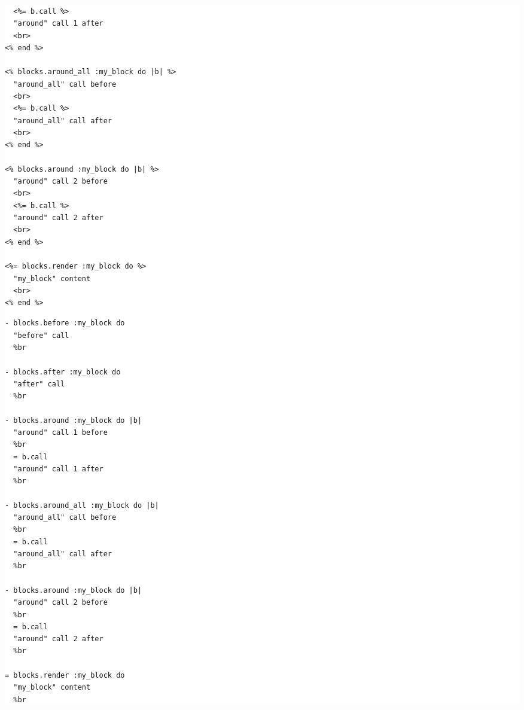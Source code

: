 ```erb
  <%= b.call %>
  "around" call 1 after
  <br>
<% end %>

<% blocks.around_all :my_block do |b| %>
  "around_all" call before
  <br>
  <%= b.call %>
  "around_all" call after
  <br>
<% end %>

<% blocks.around :my_block do |b| %>
  "around" call 2 before
  <br>
  <%= b.call %>
  "around" call 2 after
  <br>
<% end %>

<%= blocks.render :my_block do %>
  "my_block" content
  <br>
<% end %>
```

```haml
- blocks.before :my_block do
  "before" call
  %br

- blocks.after :my_block do
  "after" call
  %br

- blocks.around :my_block do |b|
  "around" call 1 before
  %br
  = b.call
  "around" call 1 after
  %br

- blocks.around_all :my_block do |b|
  "around_all" call before
  %br
  = b.call
  "around_all" call after
  %br

- blocks.around :my_block do |b|
  "around" call 2 before
  %br
  = b.call
  "around" call 2 after
  %br

= blocks.render :my_block do
  "my_block" content
  %br
```
